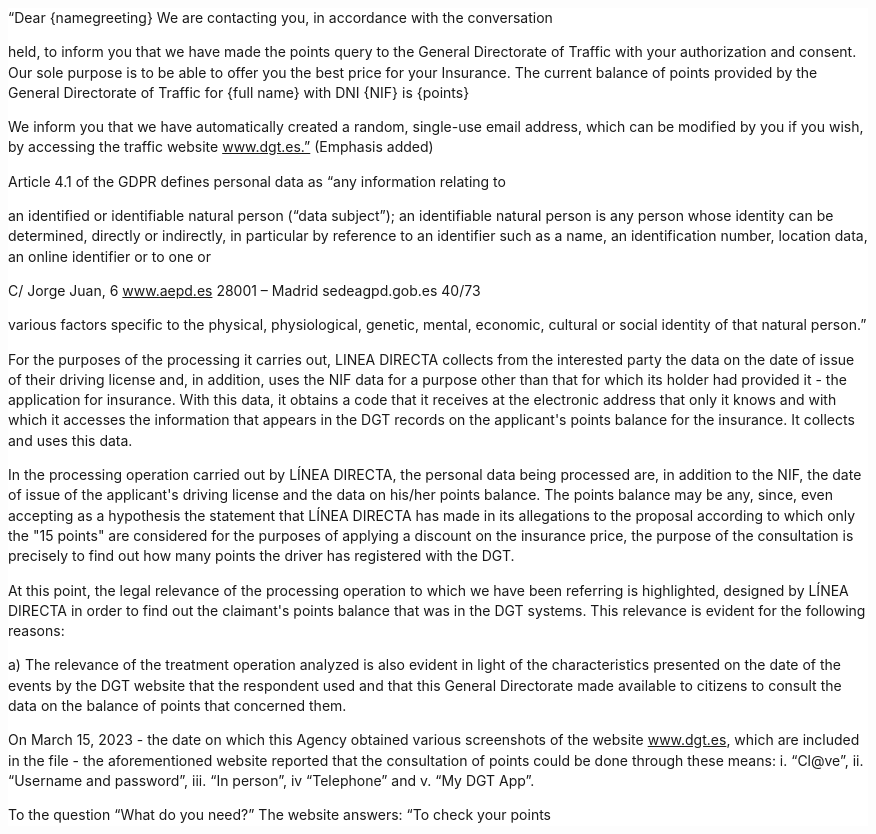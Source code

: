 “Dear {namegreeting}
We are contacting you, in accordance with the conversation

held, to inform you that we have made the points query to the
General Directorate of Traffic with your authorization and consent.
Our sole purpose is to be able to offer you the best price for your Insurance.
The current balance of points provided by the General Directorate of Traffic for
{full name} with DNI {NIF} is {points}

We inform you that we have automatically created a random, single-use
email address, which can be modified by you if you wish, by accessing the traffic website www.dgt.es.” (Emphasis added)

Article 4.1 of the GDPR defines personal data as “any information relating to

an identified or identifiable natural person (“data subject”);
an identifiable natural person is any person whose identity can be determined, directly or
indirectly, in particular by reference to an identifier such as a name,
an identification number, location data, an online identifier or to one or

C/ Jorge Juan, 6 www.aepd.es
28001 – Madrid sedeagpd.gob.es 40/73

various factors specific to the physical, physiological, genetic, mental,
economic, cultural or social identity of that natural person.”

For the purposes of the processing it carries out, LINEA DIRECTA collects from the interested party the data on the date of issue of their driving license and, in addition, uses the NIF data for a purpose other than that for which its holder had provided it - the application for insurance. With this data, it obtains a code that it receives at the electronic address that only it knows and with which it accesses the information that appears in the DGT records on the applicant's points balance for the insurance. It collects and uses this data.

In the processing operation carried out by LÍNEA DIRECTA, the personal data being processed are, in addition to the NIF, the date of issue of the applicant's driving license and the data on his/her points balance. The points balance may be any, since, even accepting as a hypothesis the statement that LÍNEA DIRECTA has made in its allegations to the proposal according to which only the "15 points" are considered for the purposes of applying a discount on the insurance price, the purpose of the consultation is precisely to find out how many points the driver has registered with the DGT.

At this point, the legal relevance of the processing operation to which we have been referring is highlighted, designed by LÍNEA DIRECTA in order to find out the claimant's points balance that was in the DGT systems. This relevance
is evident for the following reasons:

a) The relevance of the treatment operation analyzed is also evident in light
of the characteristics presented on the date of the events by the DGT website that the respondent used and that this General Directorate made available to citizens to consult the data on the balance of points that concerned them.

On March 15, 2023 - the date on which this Agency obtained various screenshots of the website www.dgt.es, which are included in the file - the aforementioned website
reported that the consultation of points could be done through these means: i.
“Cl@ve”, ii. “Username and password”, iii. “In person”, iv “Telephone” and v. “My DGT App”.

To the question “What do you need?” The website answers: “To check your points

